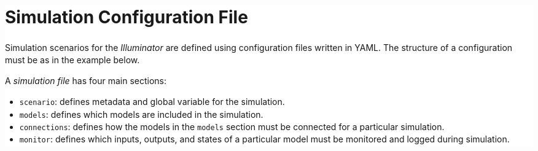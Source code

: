 # Simulation Configuration File

Simulation scenarios for the *Illuminator* are defined using configuration files written in YAML. The structure of a configuration must be as in the example below. 

A *simulation file* has four main sections:

- `scenario`: defines metadata and global variable for the simulation.
- `models`: defines which models are included in the simulation.
- `connections`: defines how the models in the `models` section must be connected for a particular simulation.
- `monitor`: defines which inputs, outputs, and states of a particular model must be monitored and logged during simulation. 

<div align="center">